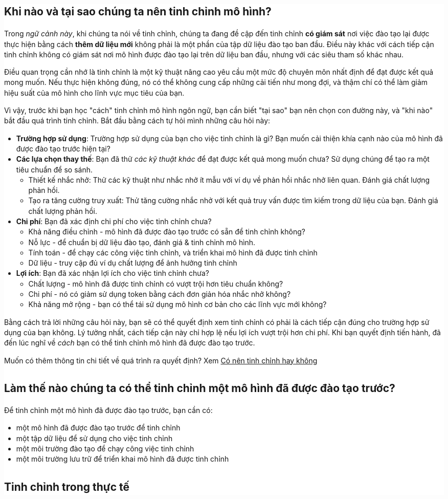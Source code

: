 ## Khi nào và tại sao chúng ta nên tinh chỉnh mô hình?

Trong _ngữ cảnh này_, khi chúng ta nói về tinh chỉnh, chúng ta đang đề cập đến tinh chỉnh **có giám sát** nơi việc đào tạo lại được thực hiện bằng cách **thêm dữ liệu mới** không phải là một phần của tập dữ liệu đào tạo ban đầu. Điều này khác với cách tiếp cận tinh chỉnh không có giám sát nơi mô hình được đào tạo lại trên dữ liệu ban đầu, nhưng với các siêu tham số khác nhau.

Điều quan trọng cần nhớ là tinh chỉnh là một kỹ thuật nâng cao yêu cầu một mức độ chuyên môn nhất định để đạt được kết quả mong muốn. Nếu thực hiện không đúng, nó có thể không cung cấp những cải tiến như mong đợi, và thậm chí có thể làm giảm hiệu suất của mô hình cho lĩnh vực mục tiêu của bạn.

Vì vậy, trước khi bạn học "cách" tinh chỉnh mô hình ngôn ngữ, bạn cần biết "tại sao" bạn nên chọn con đường này, và "khi nào" bắt đầu quá trình tinh chỉnh. Bắt đầu bằng cách tự hỏi mình những câu hỏi này:

- **Trường hợp sử dụng**: Trường hợp sử dụng của bạn cho việc tinh chỉnh là gì? Bạn muốn cải thiện khía cạnh nào của mô hình đã được đào tạo trước hiện tại?
- **Các lựa chọn thay thế**: Bạn đã thử _các kỹ thuật khác_ để đạt được kết quả mong muốn chưa? Sử dụng chúng để tạo ra một tiêu chuẩn để so sánh.
  - Thiết kế nhắc nhở: Thử các kỹ thuật như nhắc nhở ít mẫu với ví dụ về phản hồi nhắc nhở liên quan. Đánh giá chất lượng phản hồi.
  - Tạo ra tăng cường truy xuất: Thử tăng cường nhắc nhở với kết quả truy vấn được tìm kiếm trong dữ liệu của bạn. Đánh giá chất lượng phản hồi.
- **Chi phí**: Bạn đã xác định chi phí cho việc tinh chỉnh chưa?
  - Khả năng điều chỉnh - mô hình đã được đào tạo trước có sẵn để tinh chỉnh không?
  - Nỗ lực - để chuẩn bị dữ liệu đào tạo, đánh giá & tinh chỉnh mô hình.
  - Tính toán - để chạy các công việc tinh chỉnh, và triển khai mô hình đã được tinh chỉnh
  - Dữ liệu - truy cập đủ ví dụ chất lượng để ảnh hưởng tinh chỉnh
- **Lợi ích**: Bạn đã xác nhận lợi ích cho việc tinh chỉnh chưa?
  - Chất lượng - mô hình đã được tinh chỉnh có vượt trội hơn tiêu chuẩn không?
  - Chi phí - nó có giảm sử dụng token bằng cách đơn giản hóa nhắc nhở không?
  - Khả năng mở rộng - bạn có thể tái sử dụng mô hình cơ bản cho các lĩnh vực mới không?

Bằng cách trả lời những câu hỏi này, bạn sẽ có thể quyết định xem tinh chỉnh có phải là cách tiếp cận đúng cho trường hợp sử dụng của bạn không. Lý tưởng nhất, cách tiếp cận này chỉ hợp lệ nếu lợi ích vượt trội hơn chi phí. Khi bạn quyết định tiến hành, đã đến lúc nghĩ về _cách_ bạn có thể tinh chỉnh mô hình đã được đào tạo trước.

Muốn có thêm thông tin chi tiết về quá trình ra quyết định? Xem [Có nên tinh chỉnh hay không](https://www.youtube.com/watch?v=0Jo-z-MFxJs)

## Làm thế nào chúng ta có thể tinh chỉnh một mô hình đã được đào tạo trước?

Để tinh chỉnh một mô hình đã được đào tạo trước, bạn cần có:

- một mô hình đã được đào tạo trước để tinh chỉnh
- một tập dữ liệu để sử dụng cho việc tinh chỉnh
- một môi trường đào tạo để chạy công việc tinh chỉnh
- một môi trường lưu trữ để triển khai mô hình đã được tinh chỉnh

## Tinh chỉnh trong thực tế
